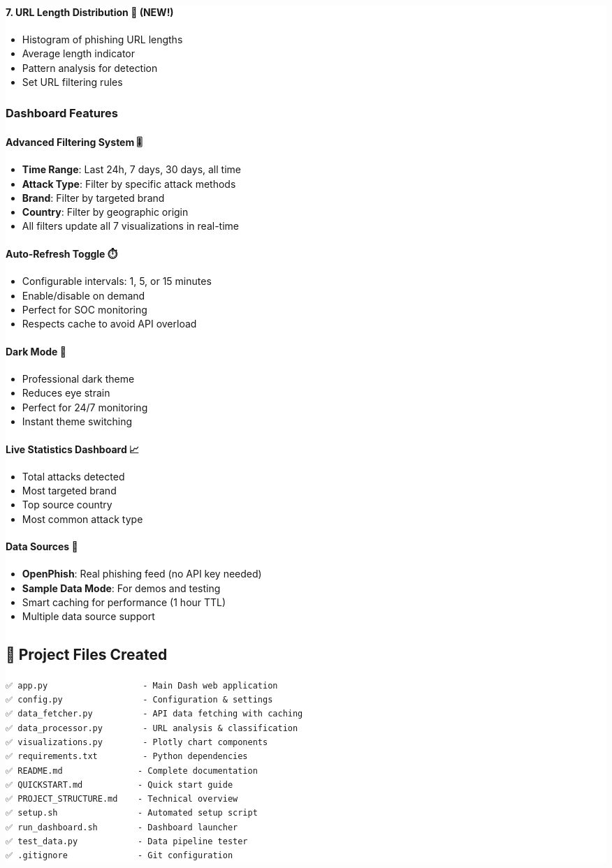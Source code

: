 #### 7. **URL Length Distribution** 📏 (NEW!)
- Histogram of phishing URL lengths
- Average length indicator
- Pattern analysis for detection
- Set URL filtering rules

### Dashboard Features

#### **Advanced Filtering System** 🎚️
- **Time Range**: Last 24h, 7 days, 30 days, all time
- **Attack Type**: Filter by specific attack methods
- **Brand**: Filter by targeted brand
- **Country**: Filter by geographic origin
- All filters update all 7 visualizations in real-time

#### **Auto-Refresh Toggle** ⏱️
- Configurable intervals: 1, 5, or 15 minutes
- Enable/disable on demand
- Perfect for SOC monitoring
- Respects cache to avoid API overload

#### **Dark Mode** 🌙
- Professional dark theme
- Reduces eye strain
- Perfect for 24/7 monitoring
- Instant theme switching

#### **Live Statistics Dashboard** 📈
- Total attacks detected
- Most targeted brand
- Top source country
- Most common attack type

#### **Data Sources** 📡
- **OpenPhish**: Real phishing feed (no API key needed)
- **Sample Data Mode**: For demos and testing
- Smart caching for performance (1 hour TTL)
- Multiple data source support

## 📁 Project Files Created

```
✅ app.py                   - Main Dash web application
✅ config.py                - Configuration & settings
✅ data_fetcher.py          - API data fetching with caching
✅ data_processor.py        - URL analysis & classification
✅ visualizations.py        - Plotly chart components
✅ requirements.txt         - Python dependencies
✅ README.md               - Complete documentation
✅ QUICKSTART.md           - Quick start guide
✅ PROJECT_STRUCTURE.md    - Technical overview
✅ setup.sh                - Automated setup script
✅ run_dashboard.sh        - Dashboard launcher
✅ test_data.py            - Data pipeline tester
✅ .gitignore              - Git configuration
```

